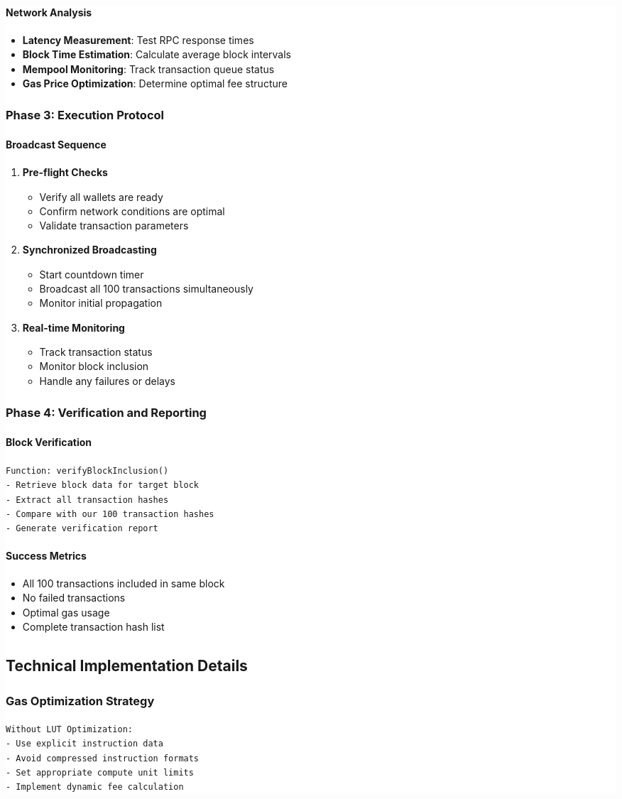 #### Network Analysis
- **Latency Measurement**: Test RPC response times
- **Block Time Estimation**: Calculate average block intervals
- **Mempool Monitoring**: Track transaction queue status
- **Gas Price Optimization**: Determine optimal fee structure

### Phase 3: Execution Protocol

#### Broadcast Sequence
1. **Pre-flight Checks**
   - Verify all wallets are ready
   - Confirm network conditions are optimal
   - Validate transaction parameters

2. **Synchronized Broadcasting**
   - Start countdown timer
   - Broadcast all 100 transactions simultaneously
   - Monitor initial propagation

3. **Real-time Monitoring**
   - Track transaction status
   - Monitor block inclusion
   - Handle any failures or delays

### Phase 4: Verification and Reporting

#### Block Verification
```
Function: verifyBlockInclusion()
- Retrieve block data for target block
- Extract all transaction hashes
- Compare with our 100 transaction hashes
- Generate verification report
```

#### Success Metrics
- All 100 transactions included in same block
- No failed transactions
- Optimal gas usage
- Complete transaction hash list

## Technical Implementation Details

### Gas Optimization Strategy
```
Without LUT Optimization:
- Use explicit instruction data
- Avoid compressed instruction formats
- Set appropriate compute unit limits
- Implement dynamic fee calculation
```
